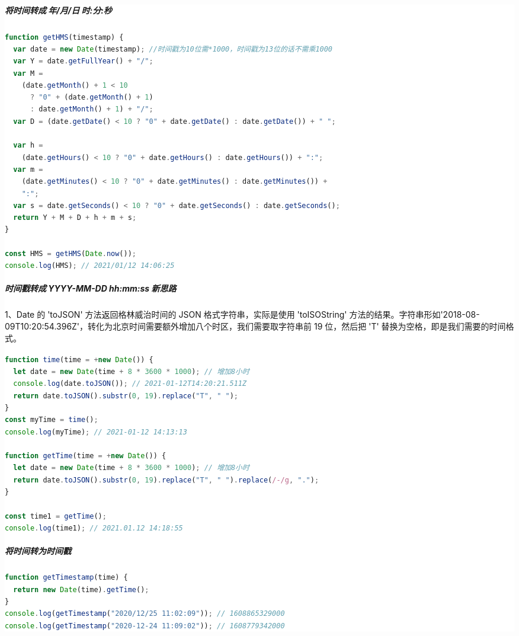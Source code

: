 ##### 将时间转成 年/月/日 时:分:秒

```js
function getHMS(timestamp) {
  var date = new Date(timestamp); //时间戳为10位需*1000，时间戳为13位的话不需乘1000
  var Y = date.getFullYear() + "/";
  var M =
    (date.getMonth() + 1 < 10
      ? "0" + (date.getMonth() + 1)
      : date.getMonth() + 1) + "/";
  var D = (date.getDate() < 10 ? "0" + date.getDate() : date.getDate()) + " ";

  var h =
    (date.getHours() < 10 ? "0" + date.getHours() : date.getHours()) + ":";
  var m =
    (date.getMinutes() < 10 ? "0" + date.getMinutes() : date.getMinutes()) +
    ":";
  var s = date.getSeconds() < 10 ? "0" + date.getSeconds() : date.getSeconds();
  return Y + M + D + h + m + s;
}

const HMS = getHMS(Date.now());
console.log(HMS); // 2021/01/12 14:06:25
```

##### 时间戳转成 YYYY-MM-DD hh:mm:ss 新思路

1、Date 的 'toJSON' 方法返回格林威治时间的 JSON 格式字符串，实际是使用 'toISOString' 方法的结果。字符串形如'2018-08-09T10:20:54.396Z'，转化为北京时间需要额外增加八个时区，我们需要取字符串前 19 位，然后把 'T' 替换为空格，即是我们需要的时间格式。

```js
function time(time = +new Date()) {
  let date = new Date(time + 8 * 3600 * 1000); // 增加8小时
  console.log(date.toJSON()); // 2021-01-12T14:20:21.511Z
  return date.toJSON().substr(0, 19).replace("T", " ");
}
const myTime = time();
console.log(myTime); // 2021-01-12 14:13:13

function getTime(time = +new Date()) {
  let date = new Date(time + 8 * 3600 * 1000); // 增加8小时
  return date.toJSON().substr(0, 19).replace("T", " ").replace(/-/g, ".");
}

const time1 = getTime();
console.log(time1); // 2021.01.12 14:18:55
```

##### 将时间转为时间戳

```js
function getTimestamp(time) {
  return new Date(time).getTime();
}
console.log(getTimestamp("2020/12/25 11:02:09")); // 1608865329000
console.log(getTimestamp("2020-12-24 11:09:02")); // 1608779342000
```
